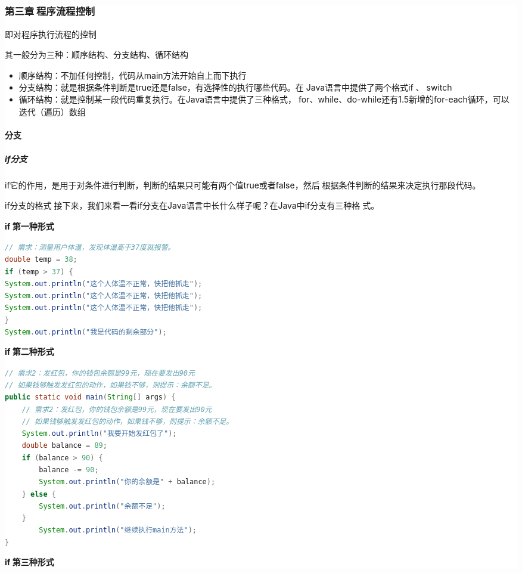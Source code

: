 ### 第三章 程序流程控制

即对程序执行流程的控制

其一般分为三种：顺序结构、分支结构、循环结构

- 顺序结构：不加任何控制，代码从main方法开始自上而下执行
- 分支结构：就是根据条件判断是true还是false，有选择性的执行哪些代码。在 Java语言中提供了两个格式if 、 switch
- 循环结构：就是控制某一段代码重复执行。在Java语言中提供了三种格式， for、while、do-while还有1.5新增的for-each循环，可以迭代（遍历）数组



#### 分支

##### if分支

if它的作用，是用于对条件进行判断，判断的结果只可能有两个值true或者false，然后 根据条件判断的结果来决定执行那段代码。

if分支的格式 接下来，我们来看一看if分支在Java语言中长什么样子呢？在Java中if分支有三种格 式。

**if 第一种形式**

``` java
// 需求：测量用户体温，发现体温高于37度就报警。
double temp = 38;
if (temp > 37) {
System.out.println("这个人体温不正常，快把他抓走");
System.out.println("这个人体温不正常，快把他抓走");
System.out.println("这个人体温不正常，快把他抓走");
}
System.out.println("我是代码的剩余部分");
```



**if 第二种形式**

``` java
// 需求2：发红包，你的钱包余额是99元，现在要发出90元
// 如果钱够触发发红包的动作，如果钱不够，则提示：余额不足。
public static void main(String[] args) {
	// 需求2：发红包，你的钱包余额是99元，现在要发出90元
	// 如果钱够触发发红包的动作，如果钱不够，则提示：余额不足。
	System.out.println("我要开始发红包了");
	double balance = 89;
	if (balance > 90) {
		balance -= 90;
		System.out.println("你的余额是" + balance);
    } else {
		System.out.println("余额不足");
	}
		System.out.println("继续执行main方法");
}
```



**if 第三种形式**
